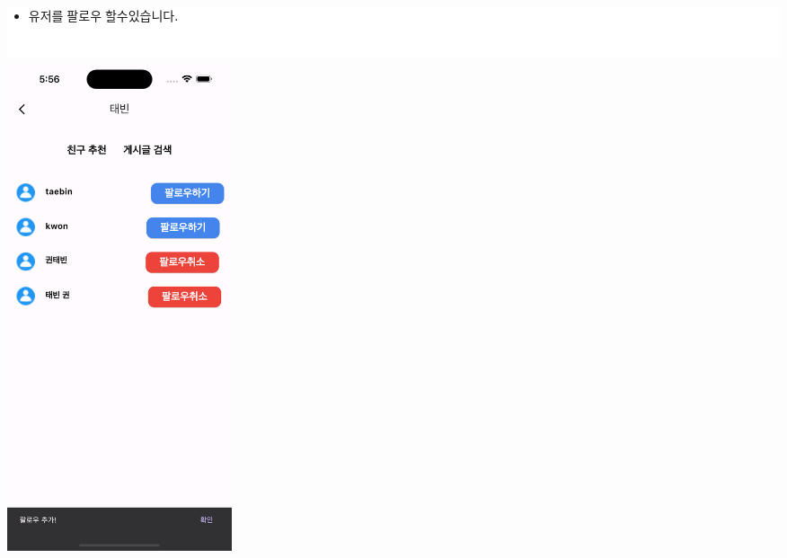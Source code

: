 - 유저를 팔로우 할수있습니다.
<img style="height: 600px; width: 250px; float:left;" src="/images/search_img3.png">
<br/>
